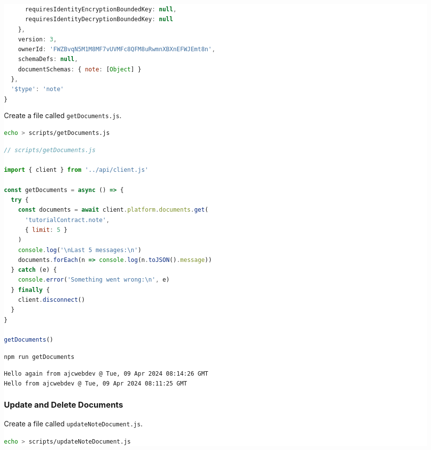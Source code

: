 ```js
      requiresIdentityEncryptionBoundedKey: null,
      requiresIdentityDecryptionBoundedKey: null
    },
    version: 3,
    ownerId: 'FWZBvqN5M1M8MF7vUVMFc8QFM8uRwmnXBXnEFWJEmt8n',
    schemaDefs: null,
    documentSchemas: { note: [Object] }
  },
  '$type': 'note'
}
```

Create a file called `getDocuments.js`.

```bash
echo > scripts/getDocuments.js
```

```js
// scripts/getDocuments.js

import { client } from '../api/client.js'

const getDocuments = async () => {
  try {
    const documents = await client.platform.documents.get(
      'tutorialContract.note',
      { limit: 5 }
    )
    console.log('\nLast 5 messages:\n')
    documents.forEach(n => console.log(n.toJSON().message))
  } catch (e) {
    console.error('Something went wrong:\n', e)
  } finally {
    client.disconnect()
  }
}

getDocuments()
```

```bash
npm run getDocuments
```

```
Hello again from ajcwebdev @ Tue, 09 Apr 2024 08:14:26 GMT
Hello from ajcwebdev @ Tue, 09 Apr 2024 08:11:25 GMT
```

### Update and Delete Documents

Create a file called `updateNoteDocument.js`.

```bash
echo > scripts/updateNoteDocument.js
```
